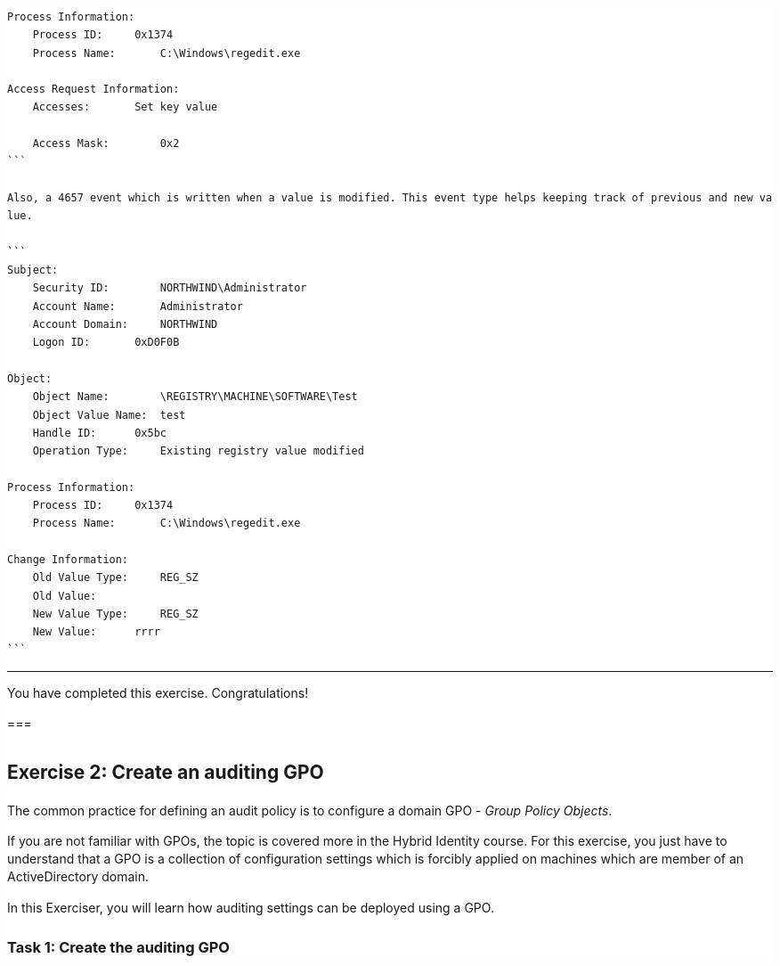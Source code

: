	Process Information:  
		Process ID:		0x1374  
		Process Name:		C:\Windows\regedit.exe  

	Access Request Information:  
		Accesses:		Set key value  
					
		Access Mask:		0x2
	```

	Also, a 4657 event which is written when a value is modified. This event type helps keeping track of previous and new value.

	```
	Subject:  
		Security ID:		NORTHWIND\Administrator  
		Account Name:		Administrator  
		Account Domain:		NORTHWIND  
		Logon ID:		0xD0F0B  

	Object:  
		Object Name:		\REGISTRY\MACHINE\SOFTWARE\Test  
		Object Value Name:	test  
		Handle ID:		0x5bc  
		Operation Type:		Existing registry value modified  

	Process Information:  
		Process ID:		0x1374  
		Process Name:		C:\Windows\regedit.exe  

	Change Information:  
		Old Value Type:		REG_SZ  
		Old Value:		  
		New Value Type:		REG_SZ  
		New Value:		rrrr  
	```

---

You have completed this exercise. Congratulations!

===

## Exercise 2: Create an auditing GPO

The common practice for defining an audit policy is to configure a domain GPO - _Group Policy Objects_. 

If you are not familiar with GPOs, the topic is covered more in the Hybrid Identity course. For this exercise, you just have to understand that a GPO is a collection of configuration settings which is forcibly applied on machines which are member of an ActiveDirectory domain.

In this Exerciser, you will learn how auditing settings can be deployed using a GPO.

### Task 1: Create the auditing GPO
